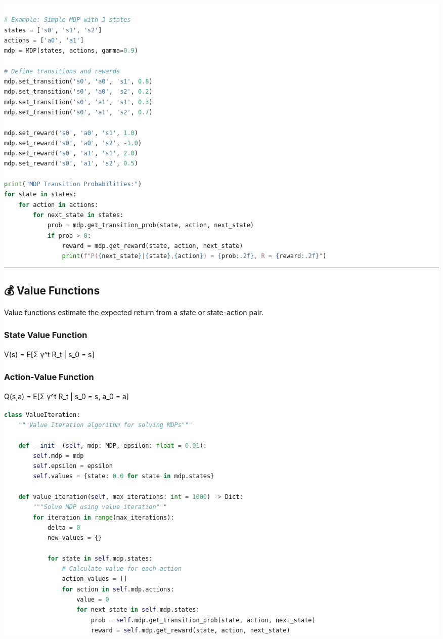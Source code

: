 ```python

# Example: Simple MDP with 3 states
states = ['s0', 's1', 's2']
actions = ['a0', 'a1']
mdp = MDP(states, actions, gamma=0.9)

# Define transitions and rewards
mdp.set_transition('s0', 'a0', 's1', 0.8)
mdp.set_transition('s0', 'a0', 's2', 0.2)
mdp.set_transition('s0', 'a1', 's1', 0.3)
mdp.set_transition('s0', 'a1', 's2', 0.7)

mdp.set_reward('s0', 'a0', 's1', 1.0)
mdp.set_reward('s0', 'a0', 's2', -1.0)
mdp.set_reward('s0', 'a1', 's1', 2.0)
mdp.set_reward('s0', 'a1', 's2', 0.5)

print("MDP Transition Probabilities:")
for state in states:
    for action in actions:
        for next_state in states:
            prob = mdp.get_transition_prob(state, action, next_state)
            if prob > 0:
                reward = mdp.get_reward(state, action, next_state)
                print(f"P({next_state}|{state},{action}) = {prob:.2f}, R = {reward:.2f}")
```

---

## 💰 Value Functions

Value functions estimate the expected return from a state or state-action pair.

### State Value Function

V(s) = E[Σ γ^t R_t | s_0 = s]

### Action-Value Function

Q(s,a) = E[Σ γ^t R_t | s_0 = s, a_0 = a]

```python
class ValueIteration:
    """Value Iteration algorithm for solving MDPs"""
    
    def __init__(self, mdp: MDP, epsilon: float = 0.01):
        self.mdp = mdp
        self.epsilon = epsilon
        self.values = {state: 0.0 for state in mdp.states}
        
    def value_iteration(self, max_iterations: int = 1000) -> Dict:
        """Solve MDP using value iteration"""
        for iteration in range(max_iterations):
            delta = 0
            new_values = {}
            
            for state in self.mdp.states:
                # Calculate value for each action
                action_values = []
                for action in self.mdp.actions:
                    value = 0
                    for next_state in self.mdp.states:
                        prob = self.mdp.get_transition_prob(state, action, next_state)
                        reward = self.mdp.get_reward(state, action, next_state)
```